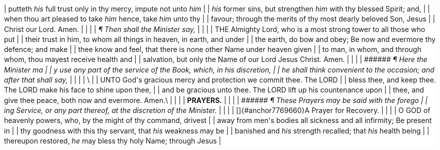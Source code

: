 | putteth *his* full trust only in thy mercy, impute not unto *him*     |
| *his* former sins, but strengthen *him* with thy blessed Spirit; and, |
| when thou art pleased to take *him* hence, take *him* unto thy        |
| favour; through the merits of thy most dearly beloved Son, Jesus      |
| Christ our Lord. Amen.                                                |
|                                                                       |
| *¶ Then shall the Minister say,*                                      |
|                                                                       |
| THE Almighty Lord, who is a most strong tower to all those who put    |
| their trust in him, to whom all things in heaven, in earth, and under |
| the earth, do bow and obey; Be now and evermore thy defence; and make |
| thee know and feel, that there is none other Name under heaven given  |
| to man, in whom, and through whom, thou mayest receive health and     |
| salvation, but only the Name of our Lord Jesus Christ. Amen.          |
|                                                                       |
| ###### *¶ Here the Minister ma                                        |
| y use any part of the service of the Book, which, in his discretion,  |
| he shall think convenient to the occasion; and after that shall say,* |
|                                                                       |
| \                                                                     |
| UNTO God\'s gracious mercy and protection we commit thee. The LORD    |
| bless thee, and keep thee. The LORD make his face to shine upon thee, |
| and be gracious unto thee. The LORD lift up his countenance upon      |
| thee, and give thee peace, both now and evermore. Amen.\              |
|                                                                       |
| **PRAYERS.**                                                          |
|                                                                       |
| ###### *¶ These Prayers may be said with the forego                   |
| ing Service, or any part thereof, at the discretion of the Minister.* |
|                                                                       |
| []{#anchor7769660}A Prayer for Recovery.                              |
|                                                                       |
| O GOD of heavenly powers, who, by the might of thy command, drivest   |
| away from men\'s bodies all sickness and all infirmity; Be present in |
| thy goodness with this thy servant, that *his* weakness may be        |
| banished and *his* strength recalled; that *his* health being         |
| thereupon restored, *he* may bless thy holy Name; through Jesus       |